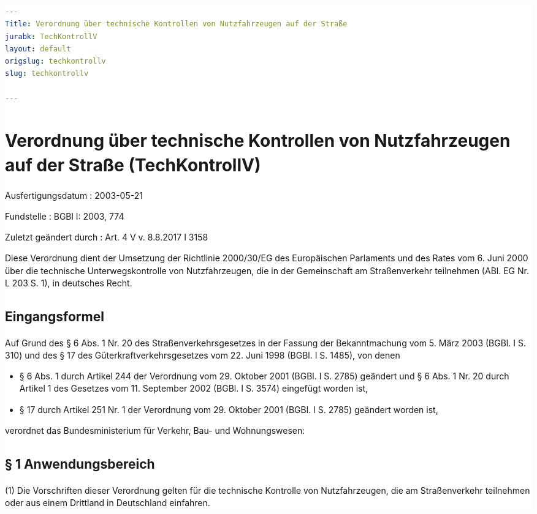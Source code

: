```yaml
---
Title: Verordnung über technische Kontrollen von Nutzfahrzeugen auf der Straße
jurabk: TechKontrollV
layout: default
origslug: techkontrollv
slug: techkontrollv

---
```


# Verordnung über technische Kontrollen von Nutzfahrzeugen auf der Straße (TechKontrollV)

Ausfertigungsdatum
:   2003-05-21

Fundstelle
:   BGBl I: 2003, 774

Zuletzt geändert durch
:   Art. 4 V v. 8.8.2017 I 3158

Diese Verordnung dient der Umsetzung der Richtlinie 2000/30/EG des
Europäischen Parlaments und des Rates vom 6. Juni 2000 über die
technische Unterwegskontrolle von Nutzfahrzeugen, die in der
Gemeinschaft
am Straßenverkehr teilnehmen (ABl. EG Nr. L 203 S. 1), in deutsches
Recht.


## Eingangsformel

Auf Grund des § 6 Abs. 1 Nr. 20 des Straßenverkehrsgesetzes in der
Fassung der Bekanntmachung vom 5. März 2003 (BGBl. I S. 310) und des §
17 des Güterkraftverkehrsgesetzes vom 22. Juni 1998 (BGBl. I S. 1485),
von denen

-   § 6 Abs. 1 durch Artikel 244 der Verordnung vom 29. Oktober 2001
    (BGBl. I S. 2785) geändert und § 6 Abs. 1 Nr. 20 durch Artikel 1 des
    Gesetzes vom 11. September 2002 (BGBl. I S. 3574) eingefügt worden
    ist,


-   § 17 durch Artikel 251 Nr. 1 der Verordnung vom 29. Oktober 2001
    (BGBl. I S. 2785) geändert worden ist,



verordnet das Bundesministerium für Verkehr, Bau- und Wohnungswesen:


## § 1 Anwendungsbereich

(1) Die Vorschriften dieser Verordnung gelten für die technische
Kontrolle von Nutzfahrzeugen, die am Straßenverkehr teilnehmen oder
aus einem Drittland in Deutschland einfahren.
